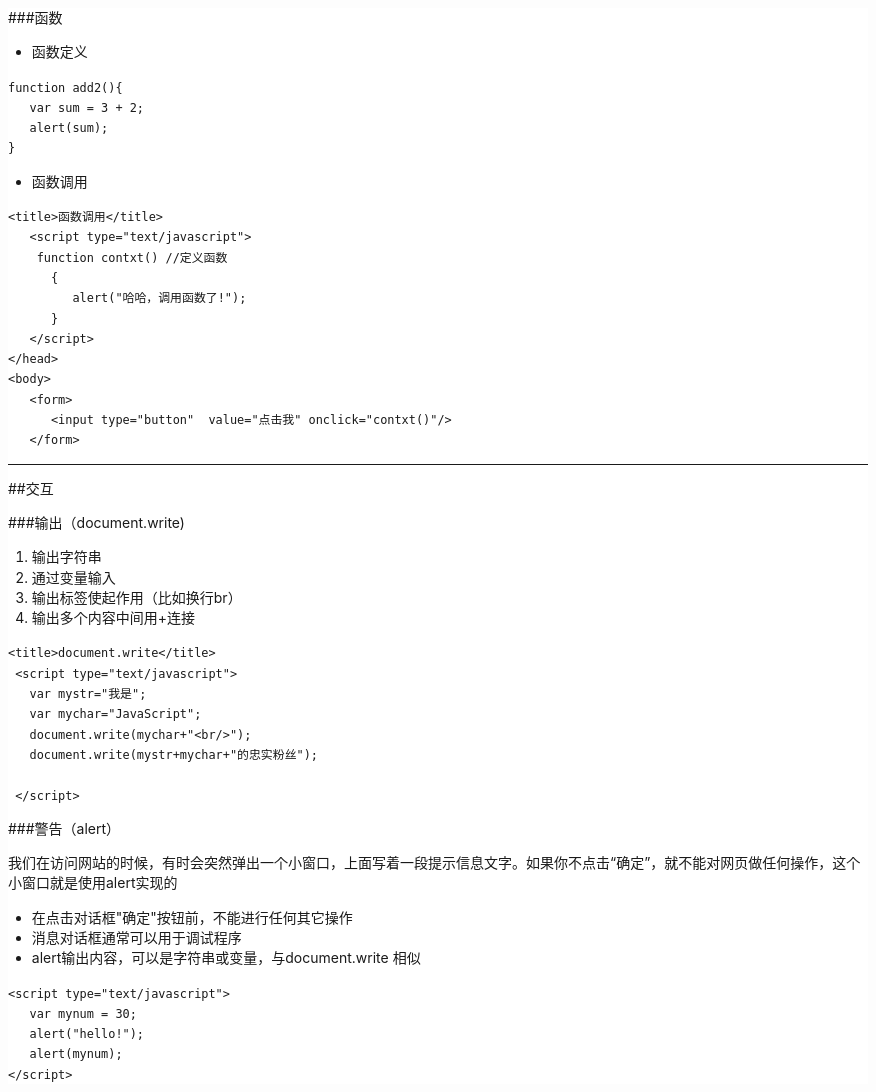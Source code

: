 ###函数
- 函数定义
```
function add2(){
   var sum = 3 + 2;
   alert(sum);
}
```
- 函数调用
```
<title>函数调用</title>
   <script type="text/javascript">
    function contxt() //定义函数
      {
         alert("哈哈，调用函数了!");
      }
   </script>
</head>
<body>
   <form>
      <input type="button"  value="点击我" onclick="contxt()"/>  
   </form>
```

---
##交互

###输出（document.write)
1. 输出字符串
2. 通过变量输入
3. 输出标签使起作用（比如换行br）
4. 输出多个内容中间用+连接
 ```
<title>document.write</title>
  <script type="text/javascript">
    var mystr="我是";
    var mychar="JavaScript";
    document.write(mychar+"<br/>");
    document.write(mystr+mychar+"的忠实粉丝");

  </script>
  ```
  
###警告（alert）

我们在访问网站的时候，有时会突然弹出一个小窗口，上面写着一段提示信息文字。如果你不点击“确定”，就不能对网页做任何操作，这个小窗口就是使用alert实现的

- 在点击对话框"确定"按钮前，不能进行任何其它操作
-  消息对话框通常可以用于调试程序
-   alert输出内容，可以是字符串或变量，与document.write 相似
```
<script type="text/javascript">
   var mynum = 30;
   alert("hello!");
   alert(mynum);
</script>
```
